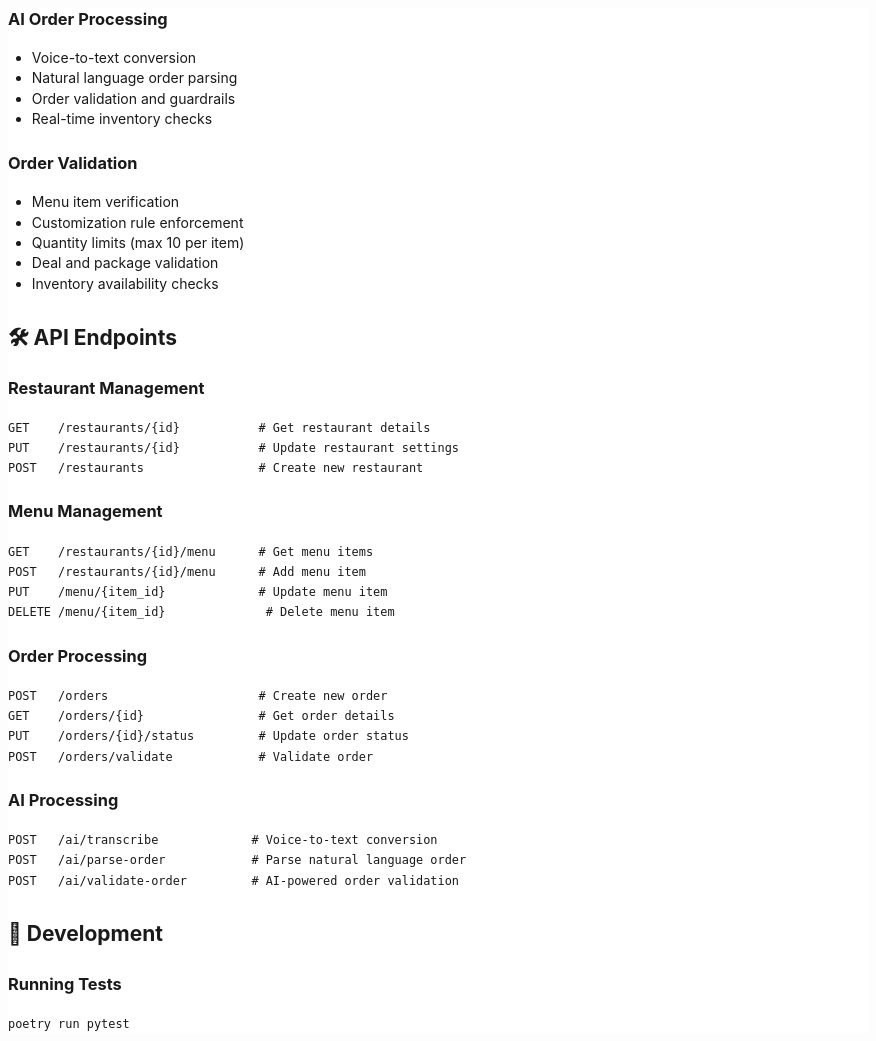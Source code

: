 ### AI Order Processing
- Voice-to-text conversion
- Natural language order parsing
- Order validation and guardrails
- Real-time inventory checks

### Order Validation
- Menu item verification
- Customization rule enforcement
- Quantity limits (max 10 per item)
- Deal and package validation
- Inventory availability checks

## 🛠️ API Endpoints

### Restaurant Management
```
GET    /restaurants/{id}           # Get restaurant details
PUT    /restaurants/{id}           # Update restaurant settings
POST   /restaurants                # Create new restaurant
```

### Menu Management
```
GET    /restaurants/{id}/menu      # Get menu items
POST   /restaurants/{id}/menu      # Add menu item
PUT    /menu/{item_id}             # Update menu item
DELETE /menu/{item_id}              # Delete menu item
```

### Order Processing
```
POST   /orders                     # Create new order
GET    /orders/{id}                # Get order details
PUT    /orders/{id}/status         # Update order status
POST   /orders/validate            # Validate order
```

### AI Processing
```
POST   /ai/transcribe             # Voice-to-text conversion
POST   /ai/parse-order            # Parse natural language order
POST   /ai/validate-order         # AI-powered order validation
```

## 🔧 Development

### Running Tests
```bash
poetry run pytest
```
